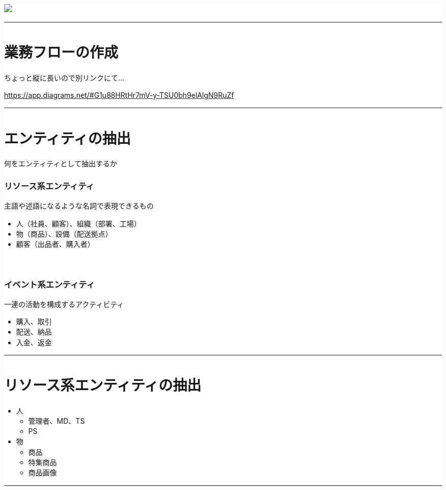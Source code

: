 <style>
  img {
    height: 80%;
  }
</style>

<img border="rounded" src="商品画像審査_トップダウン分析_ビジネスフロー.png">

---

# 業務フローの作成

<div>

ちょっと縦に長いので別リンクにて...

https://app.diagrams.net/#G1u88HRtHr7mV-y-TSU0bh9elAlgN9RuZf

</div>

---

# エンティティの抽出

何をエンティティとして抽出するか

### リソース系エンティティ

主語や述語になるような名詞で表現できるもの

- 人（社員、顧客）、組織（部署、工場）
- 物（商品）、設備（配送拠点）
- 顧客（出品者、購入者）

<br />

### イベント系エンティティ

一連の活動を構成するアクティビティ

- 購入、取引
- 配送、納品
- 入金、返金

---

# リソース系エンティティの抽出

- 人
  - 管理者、MD、TS
  - PS
- 物
  - 商品
  - 特集商品
  - 商品画像

---